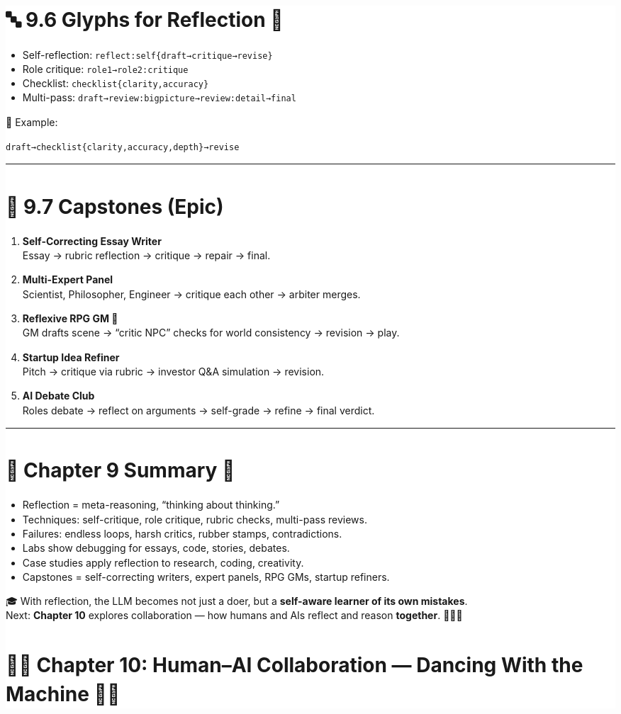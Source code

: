 
# 🔤 9.6 Glyphs for Reflection 🌈

- Self-reflection: `reflect:self{draft→critique→revise}`  
- Role critique: `role1→role2:critique`  
- Checklist: `checklist{clarity,accuracy}`  
- Multi-pass: `draft→review:bigpicture→review:detail→final`  

🌈 Example:  
```
draft→checklist{clarity,accuracy,depth}→revise
```  

---

# 🧱 9.7 Capstones (Epic)

1. **Self-Correcting Essay Writer**  
Essay → rubric reflection → critique → repair → final.  

2. **Multi-Expert Panel**  
Scientist, Philosopher, Engineer → critique each other → arbiter merges.  

3. **Reflexive RPG GM 🎲**  
GM drafts scene → “critic NPC” checks for world consistency → revision → play.  

4. **Startup Idea Refiner**  
Pitch → critique via rubric → investor Q&A simulation → revision.  

5. **AI Debate Club**  
Roles debate → reflect on arguments → self-grade → refine → final verdict.  

---

# 🌈 Chapter 9 Summary 🌈

- Reflection = meta-reasoning, “thinking about thinking.”  
- Techniques: self-critique, role critique, rubric checks, multi-pass reviews.  
- Failures: endless loops, harsh critics, rubber stamps, contradictions.  
- Labs show debugging for essays, code, stories, debates.  
- Case studies apply reflection to research, coding, creativity.  
- Capstones = self-correcting writers, expert panels, RPG GMs, startup refiners.  

🎓 With reflection, the LLM becomes not just a doer, but a **self-aware learner of its own mistakes**.  
Next: **Chapter 10** explores collaboration — how humans and AIs reflect and reason **together**. 🌌🤝🤖  


# 🌈🤝 Chapter 10: Human–AI Collaboration — Dancing With the Machine 🤝🌈
